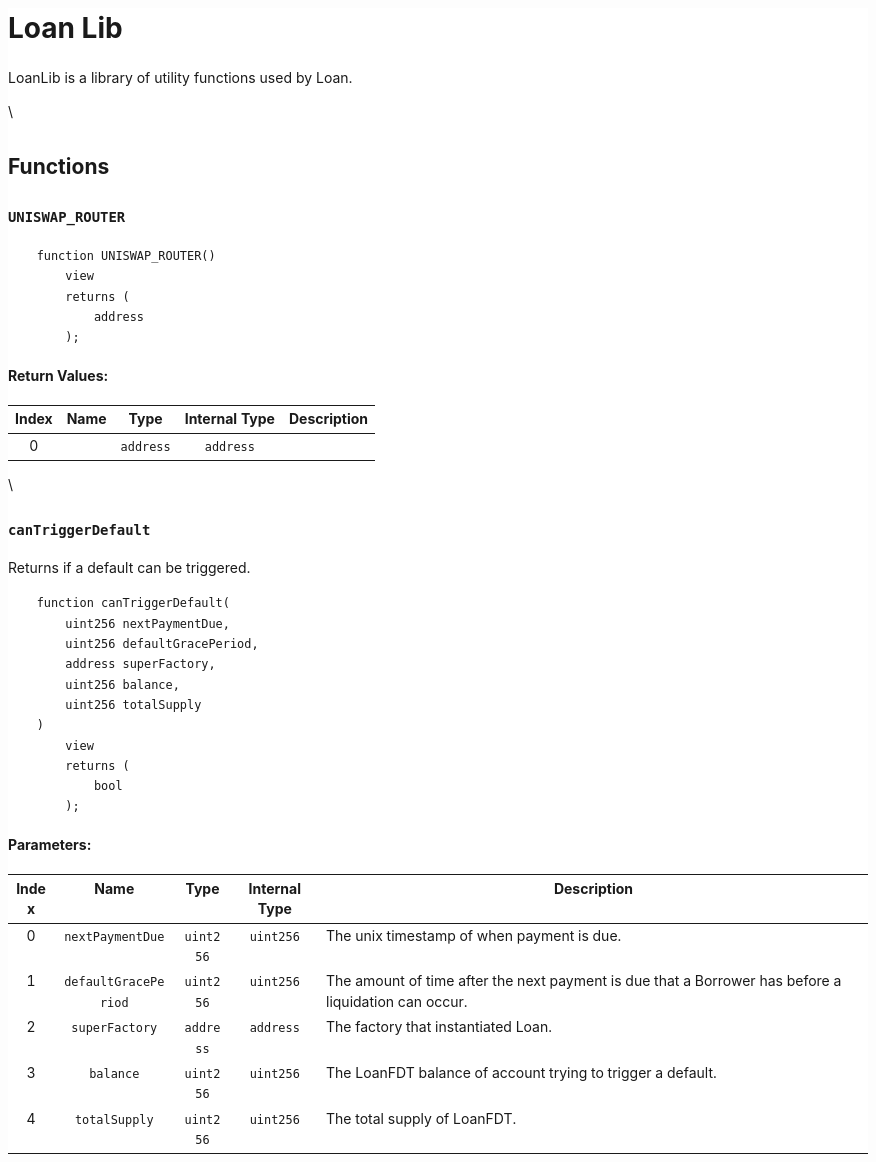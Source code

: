 # Loan Lib

LoanLib is a library of utility functions used by Loan.

\


## Functions

### `UNISWAP_ROUTER`

```solidity
    function UNISWAP_ROUTER()
        view
        returns (
            address
        );
```

#### Return Values:

| Index | Name |    Type   | Internal Type | Description |
| :---: | :--: | :-------: | :-----------: | ----------- |
|   0   |      | `address` |   `address`   |             |

\


### `canTriggerDefault`

Returns if a default can be triggered.

```solidity
    function canTriggerDefault(
        uint256 nextPaymentDue,
        uint256 defaultGracePeriod,
        address superFactory,
        uint256 balance,
        uint256 totalSupply
    )
        view
        returns (
            bool
        );
```

#### Parameters:

| Index |         Name         |    Type   | Internal Type | Description                                                                                          |
| :---: | :------------------: | :-------: | :-----------: | ---------------------------------------------------------------------------------------------------- |
|   0   |   `nextPaymentDue`   | `uint256` |   `uint256`   | The unix timestamp of when payment is due.                                                           |
|   1   | `defaultGracePeriod` | `uint256` |   `uint256`   | The amount of time after the next payment is due that a Borrower has before a liquidation can occur. |
|   2   |    `superFactory`    | `address` |   `address`   | The factory that instantiated Loan.                                                                  |
|   3   |       `balance`      | `uint256` |   `uint256`   | The LoanFDT balance of account trying to trigger a default.                                          |
|   4   |     `totalSupply`    | `uint256` |   `uint256`   | The total supply of LoanFDT.                                                                         |
